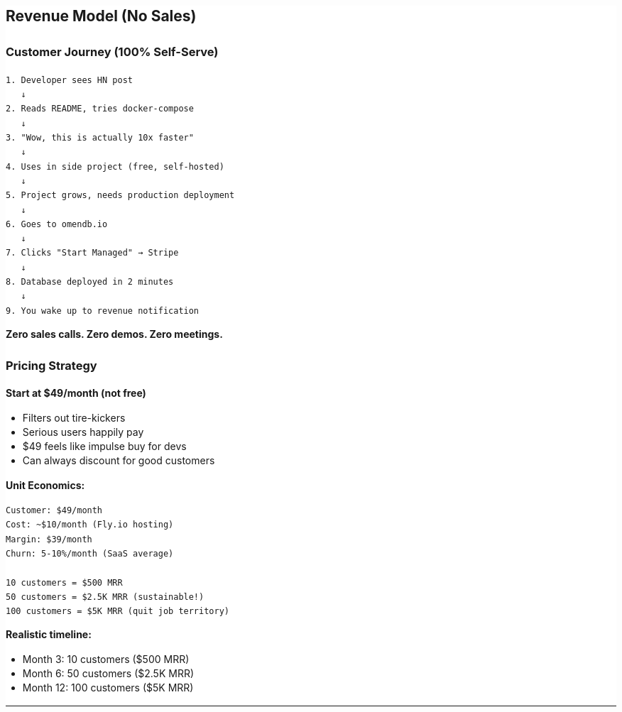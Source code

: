 
## Revenue Model (No Sales)

### Customer Journey (100% Self-Serve)

```
1. Developer sees HN post
   ↓
2. Reads README, tries docker-compose
   ↓
3. "Wow, this is actually 10x faster"
   ↓
4. Uses in side project (free, self-hosted)
   ↓
5. Project grows, needs production deployment
   ↓
6. Goes to omendb.io
   ↓
7. Clicks "Start Managed" → Stripe
   ↓
8. Database deployed in 2 minutes
   ↓
9. You wake up to revenue notification
```

**Zero sales calls. Zero demos. Zero meetings.**

### Pricing Strategy

**Start at $49/month (not free)**
- Filters out tire-kickers
- Serious users happily pay
- $49 feels like impulse buy for devs
- Can always discount for good customers

**Unit Economics:**
```
Customer: $49/month
Cost: ~$10/month (Fly.io hosting)
Margin: $39/month
Churn: 5-10%/month (SaaS average)

10 customers = $500 MRR
50 customers = $2.5K MRR (sustainable!)
100 customers = $5K MRR (quit job territory)
```

**Realistic timeline:**
- Month 3: 10 customers ($500 MRR)
- Month 6: 50 customers ($2.5K MRR)
- Month 12: 100 customers ($5K MRR)

---
